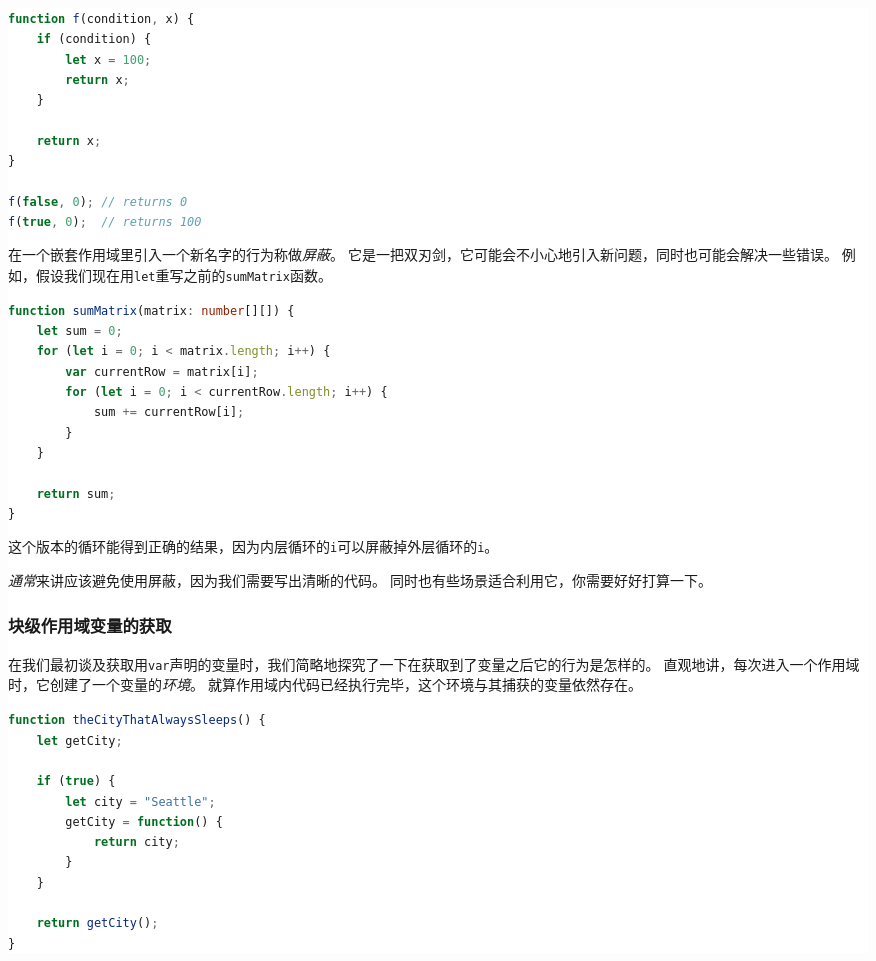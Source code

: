 ```ts
function f(condition, x) {
    if (condition) {
        let x = 100;
        return x;
    }

    return x;
}

f(false, 0); // returns 0
f(true, 0);  // returns 100
```

在一个嵌套作用域里引入一个新名字的行为称做*屏蔽*。
它是一把双刃剑，它可能会不小心地引入新问题，同时也可能会解决一些错误。
例如，假设我们现在用`let`重写之前的`sumMatrix`函数。

```ts
function sumMatrix(matrix: number[][]) {
    let sum = 0;
    for (let i = 0; i < matrix.length; i++) {
        var currentRow = matrix[i];
        for (let i = 0; i < currentRow.length; i++) {
            sum += currentRow[i];
        }
    }

    return sum;
}
```

这个版本的循环能得到正确的结果，因为内层循环的`i`可以屏蔽掉外层循环的`i`。

*通常*来讲应该避免使用屏蔽，因为我们需要写出清晰的代码。
同时也有些场景适合利用它，你需要好好打算一下。

### 块级作用域变量的获取

在我们最初谈及获取用`var`声明的变量时，我们简略地探究了一下在获取到了变量之后它的行为是怎样的。
直观地讲，每次进入一个作用域时，它创建了一个变量的*环境*。
就算作用域内代码已经执行完毕，这个环境与其捕获的变量依然存在。

```ts
function theCityThatAlwaysSleeps() {
    let getCity;

    if (true) {
        let city = "Seattle";
        getCity = function() {
            return city;
        }
    }

    return getCity();
}
```
